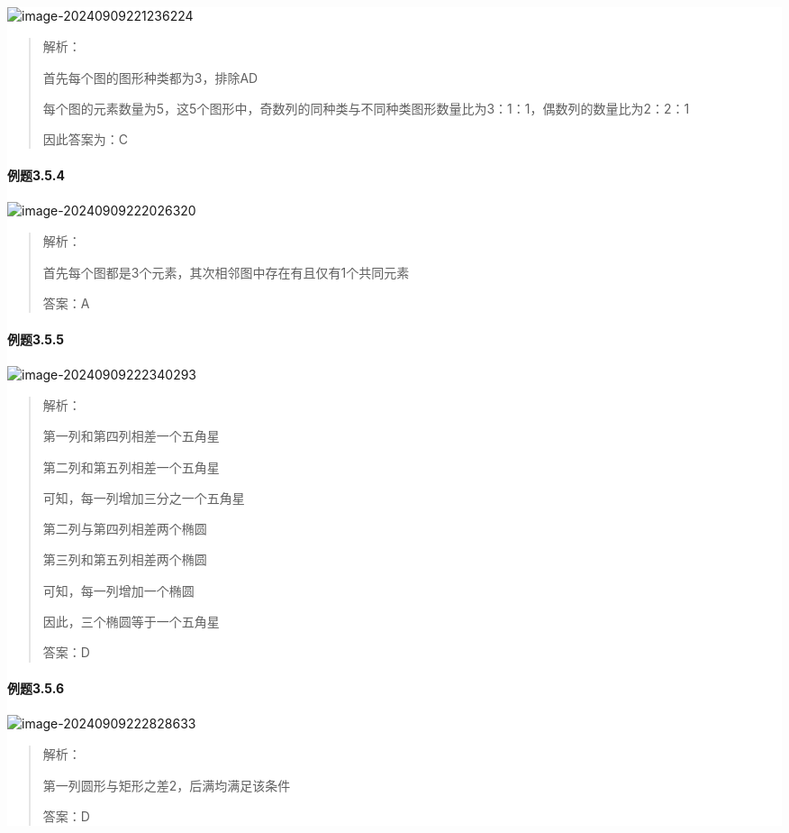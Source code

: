![image-20240909221236224](https://mlbzdx.oss-cn-chengdu.aliyuncs.com/img/image-20240909221236224.png)

> 解析：
>
> 首先每个图的图形种类都为3，排除AD
>
> 每个图的元素数量为5，这5个图形中，奇数列的同种类与不同种类图形数量比为3：1：1，偶数列的数量比为2：2：1
>
> 因此答案为：C

#### 例题3.5.4

![image-20240909222026320](https://mlbzdx.oss-cn-chengdu.aliyuncs.com/img/image-20240909222026320.png)

> 解析：
>
> 首先每个图都是3个元素，其次相邻图中存在有且仅有1个共同元素
>
> 答案：A

#### 例题3.5.5

![image-20240909222340293](https://mlbzdx.oss-cn-chengdu.aliyuncs.com/img/image-20240909222340293.png)

> 解析：
>
> 第一列和第四列相差一个五角星
>
> 第二列和第五列相差一个五角星
>
> 可知，每一列增加三分之一个五角星
>
> 第二列与第四列相差两个椭圆
>
> 第三列和第五列相差两个椭圆
>
> 可知，每一列增加一个椭圆
>
> 因此，三个椭圆等于一个五角星
>
> 答案：D

#### 例题3.5.6

![image-20240909222828633](https://mlbzdx.oss-cn-chengdu.aliyuncs.com/img/image-20240909222828633.png)

> 解析：
>
> 第一列圆形与矩形之差2，后满均满足该条件
>
> 答案：D
